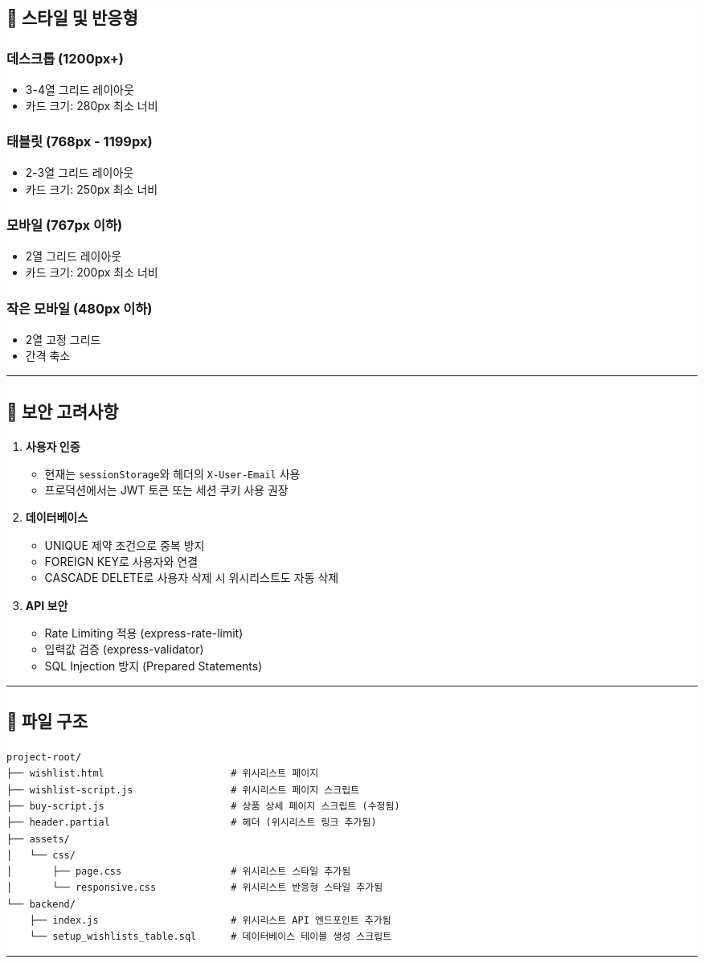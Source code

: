 ## 🎨 스타일 및 반응형

### **데스크톱 (1200px+)**
- 3-4열 그리드 레이아웃
- 카드 크기: 280px 최소 너비

### **태블릿 (768px - 1199px)**
- 2-3열 그리드 레이아웃
- 카드 크기: 250px 최소 너비

### **모바일 (767px 이하)**
- 2열 그리드 레이아웃
- 카드 크기: 200px 최소 너비

### **작은 모바일 (480px 이하)**
- 2열 고정 그리드
- 간격 축소

---

## 🔐 보안 고려사항

1. **사용자 인증**
   - 현재는 `sessionStorage`와 헤더의 `X-User-Email` 사용
   - 프로덕션에서는 JWT 토큰 또는 세션 쿠키 사용 권장

2. **데이터베이스**
   - UNIQUE 제약 조건으로 중복 방지
   - FOREIGN KEY로 사용자와 연결
   - CASCADE DELETE로 사용자 삭제 시 위시리스트도 자동 삭제

3. **API 보안**
   - Rate Limiting 적용 (express-rate-limit)
   - 입력값 검증 (express-validator)
   - SQL Injection 방지 (Prepared Statements)

---

## 📂 파일 구조

```
project-root/
├── wishlist.html                      # 위시리스트 페이지
├── wishlist-script.js                 # 위시리스트 페이지 스크립트
├── buy-script.js                      # 상품 상세 페이지 스크립트 (수정됨)
├── header.partial                     # 헤더 (위시리스트 링크 추가됨)
├── assets/
│   └── css/
│       ├── page.css                   # 위시리스트 스타일 추가됨
│       └── responsive.css             # 위시리스트 반응형 스타일 추가됨
└── backend/
    ├── index.js                       # 위시리스트 API 엔드포인트 추가됨
    └── setup_wishlists_table.sql      # 데이터베이스 테이블 생성 스크립트
```

---